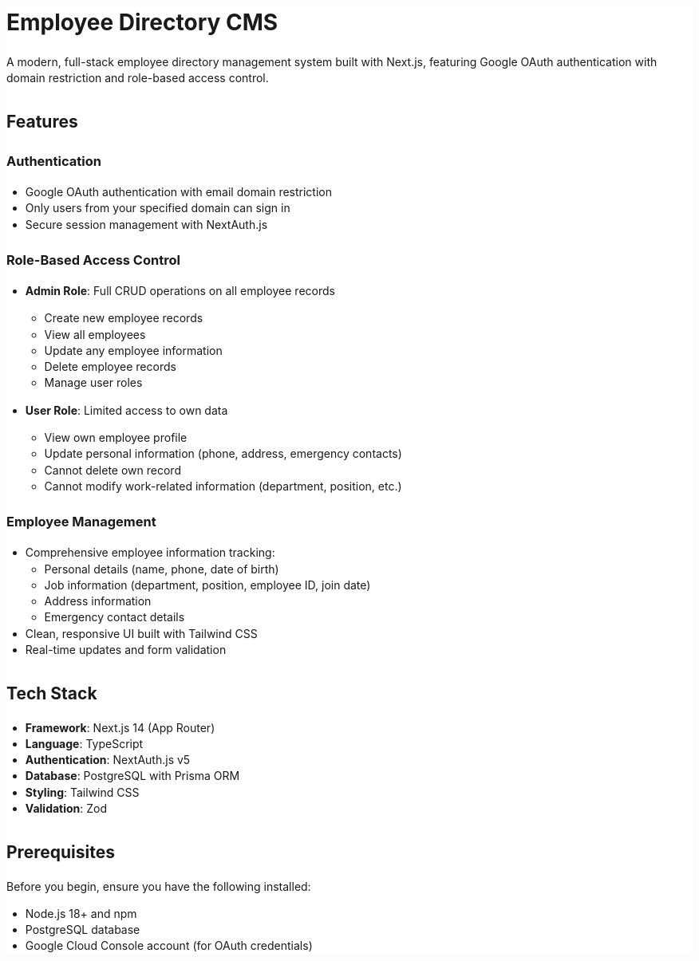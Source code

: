 # Employee Directory CMS

A modern, full-stack employee directory management system built with Next.js, featuring Google OAuth authentication with domain restriction and role-based access control.

## Features

### Authentication
- Google OAuth authentication with email domain restriction
- Only users from your specified domain can sign in
- Secure session management with NextAuth.js

### Role-Based Access Control
- **Admin Role**: Full CRUD operations on all employee records
  - Create new employee records
  - View all employees
  - Update any employee information
  - Delete employee records
  - Manage user roles

- **User Role**: Limited access to own data
  - View own employee profile
  - Update personal information (phone, address, emergency contacts)
  - Cannot delete own record
  - Cannot modify work-related information (department, position, etc.)

### Employee Management
- Comprehensive employee information tracking:
  - Personal details (name, phone, date of birth)
  - Job information (department, position, employee ID, join date)
  - Address information
  - Emergency contact details
- Clean, responsive UI built with Tailwind CSS
- Real-time updates and form validation

## Tech Stack

- **Framework**: Next.js 14 (App Router)
- **Language**: TypeScript
- **Authentication**: NextAuth.js v5
- **Database**: PostgreSQL with Prisma ORM
- **Styling**: Tailwind CSS
- **Validation**: Zod

## Prerequisites

Before you begin, ensure you have the following installed:
- Node.js 18+ and npm
- PostgreSQL database
- Google Cloud Console account (for OAuth credentials)
